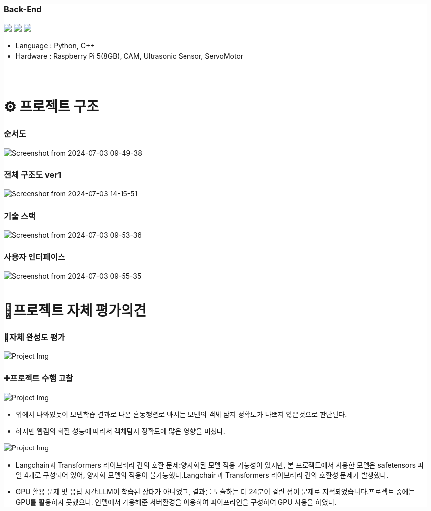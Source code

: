 ### Back-End
<a href="https://opencv.org/"><img src="https://img.shields.io/badge/OpenCV-5C3EE8?style=flat-square&logo=OpenCV&logoColor=white"/></a>
![](https://img.shields.io/badge/ChatGPT4-6DB33F?style=flat&logo=OpenAI&logoColor=white)
![](https://img.shields.io/badge/Openvino-4479A1?style=flat&logo=Openvino&logoColor=white)

- Language : Python, C++
- Hardware : Raspberry Pi 5(8GB), CAM, Ultrasonic Sensor, ServoMotor


<br/>


# ⚙️ 프로젝트 구조
### 순서도
![Screenshot from 2024-07-03 09-49-38](https://github.com/wodud6423/Intel-Edge-AI-Project-E-Z-KIOSK/assets/165994180/0d7ae934-8d8a-4571-9ca2-0f46fc737710)

### 전체 구조도 ver1
![Screenshot from 2024-07-03 14-15-51](https://github.com/wodud6423/Intel-Edge-AI-Project-E-Z-KIOSK/assets/165994180/7c272405-29b3-4b34-8887-1a8d6530b657)

### 기술 스택
![Screenshot from 2024-07-03 09-53-36](https://github.com/wodud6423/Intel-Edge-AI-Project-E-Z-KIOSK/assets/165994180/a96628b1-cc05-4687-be19-0e45ddabc163)

### 사용자 인터페이스
![Screenshot from 2024-07-03 09-55-35](https://github.com/wodud6423/Intel-Edge-AI-Project-E-Z-KIOSK/assets/165994180/ef73aecb-bd9d-4e48-8f42-b10a52970c43)


# 🙂프로젝트 자체 평가의견

### 📑자체 완성도 평가
![Project Img](img/프로젝트자체평가.png)

### ➕프로젝트 수행 고찰
![Project Img](img/프로젝트CNN평가.png)

- 위에서 나와있듯이 모델학습 결과로 나온 혼동행렬로 봐서는 모델의 객체 탐지 정확도가 나쁘지 않은것으로 판단된다.

- 하지만 웹캠의 화질 성능에 따라서 객체탐지 정확도에 많은 영향을 미쳤다. 

![Project Img](img/프로젝트LLM평가.png)

- Langchain과 Transformers 라이브러리 간의 호환 문제:양자화된 모델 적용 가능성이 있지만, 본 프로젝트에서 사용한 모델은 safetensors 파일 4개로 구성되어 있어, 양자화 모델의 적용이 불가능했다.Langchain과 Transformers 라이브러리 간의 호환성 문제가 발생했다.

- GPU 활용 문제 및 응답 시간:LLM이 학습된 상태가 아니었고, 결과를 도출하는 데 24분이 걸린 점이 문제로 지적되었습니다.프로젝트 중에는 GPU를 활용하지 못했으나, 인텔에서 가용해준 서버환경을 이용하여 파이프라인을 구성하여 GPU 사용을 하였다.
